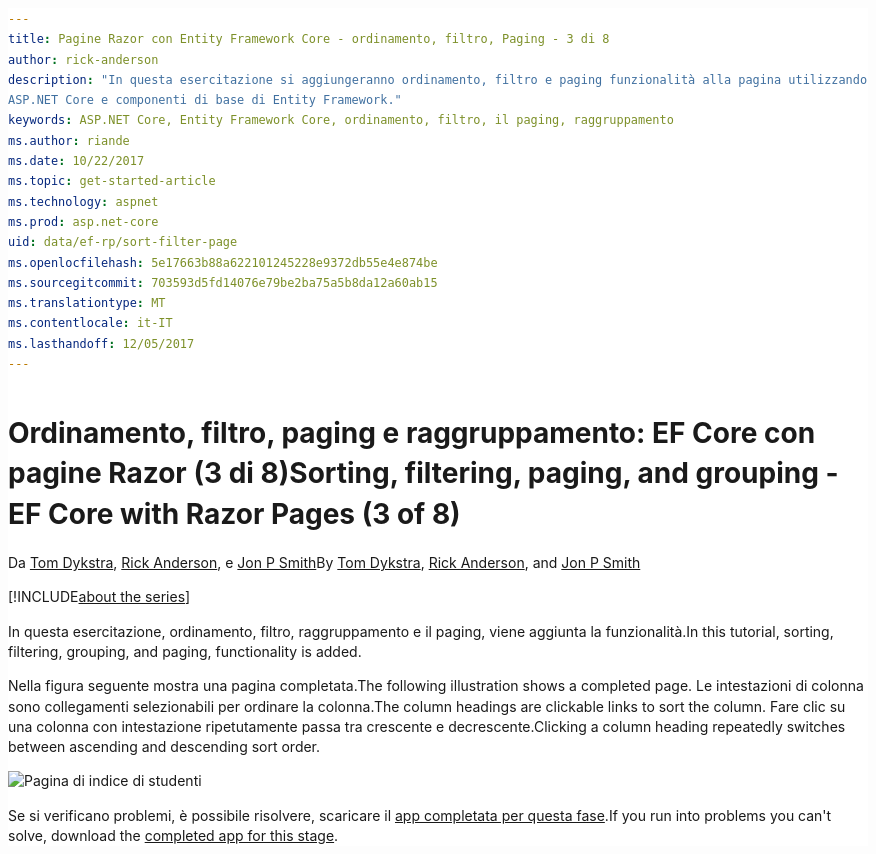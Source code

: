 ```yaml
---
title: Pagine Razor con Entity Framework Core - ordinamento, filtro, Paging - 3 di 8
author: rick-anderson
description: "In questa esercitazione si aggiungeranno ordinamento, filtro e paging funzionalità alla pagina utilizzando ASP.NET Core e componenti di base di Entity Framework."
keywords: ASP.NET Core, Entity Framework Core, ordinamento, filtro, il paging, raggruppamento
ms.author: riande
ms.date: 10/22/2017
ms.topic: get-started-article
ms.technology: aspnet
ms.prod: asp.net-core
uid: data/ef-rp/sort-filter-page
ms.openlocfilehash: 5e17663b88a622101245228e9372db55e4e874be
ms.sourcegitcommit: 703593d5fd14076e79be2ba75a5b8da12a60ab15
ms.translationtype: MT
ms.contentlocale: it-IT
ms.lasthandoff: 12/05/2017
---
```

# <a name="sorting-filtering-paging-and-grouping---ef-core-with-razor-pages-3-of-8"></a><span data-ttu-id="d2eb9-104">Ordinamento, filtro, paging e raggruppamento: EF Core con pagine Razor (3 di 8)</span><span class="sxs-lookup"><span data-stu-id="d2eb9-104">Sorting, filtering, paging, and grouping - EF Core with Razor Pages (3 of 8)</span></span>

<span data-ttu-id="d2eb9-105">Da [Tom Dykstra](https://github.com/tdykstra), [Rick Anderson](https://twitter.com/RickAndMSFT), e [Jon P Smith](https://twitter.com/thereformedprog)</span><span class="sxs-lookup"><span data-stu-id="d2eb9-105">By [Tom Dykstra](https://github.com/tdykstra), [Rick Anderson](https://twitter.com/RickAndMSFT), and [Jon P Smith](https://twitter.com/thereformedprog)</span></span>

[!INCLUDE[about the series](../../includes/RP-EF/intro.md)]

<span data-ttu-id="d2eb9-106">In questa esercitazione, ordinamento, filtro, raggruppamento e il paging, viene aggiunta la funzionalità.</span><span class="sxs-lookup"><span data-stu-id="d2eb9-106">In this tutorial, sorting, filtering, grouping, and paging, functionality is added.</span></span>

<span data-ttu-id="d2eb9-107">Nella figura seguente mostra una pagina completata.</span><span class="sxs-lookup"><span data-stu-id="d2eb9-107">The following illustration shows a completed page.</span></span> <span data-ttu-id="d2eb9-108">Le intestazioni di colonna sono collegamenti selezionabili per ordinare la colonna.</span><span class="sxs-lookup"><span data-stu-id="d2eb9-108">The column headings are clickable links to sort the column.</span></span> <span data-ttu-id="d2eb9-109">Fare clic su una colonna con intestazione ripetutamente passa tra crescente e decrescente.</span><span class="sxs-lookup"><span data-stu-id="d2eb9-109">Clicking a column heading repeatedly switches between ascending and descending sort order.</span></span>

![Pagina di indice di studenti](sort-filter-page/_static/paging.png)

<span data-ttu-id="d2eb9-111">Se si verificano problemi, è possibile risolvere, scaricare il [app completata per questa fase](https://github.com/aspnet/Docs/tree/master/aspnetcore/data/ef-rp/intro/samples/StageSnapShots/cu-part3-sorting).</span><span class="sxs-lookup"><span data-stu-id="d2eb9-111">If you run into problems you can't solve, download the [completed app for this stage](https://github.com/aspnet/Docs/tree/master/aspnetcore/data/ef-rp/intro/samples/StageSnapShots/cu-part3-sorting).</span></span>
